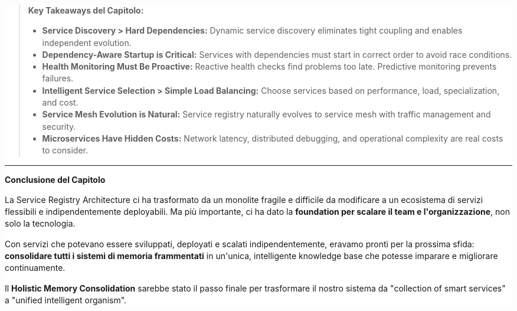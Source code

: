 > **Key Takeaways del Capitolo:**
>
> *   **Service Discovery > Hard Dependencies:** Dynamic service discovery eliminates tight coupling and enables independent evolution.
> *   **Dependency-Aware Startup is Critical:** Services with dependencies must start in correct order to avoid race conditions.
> *   **Health Monitoring Must Be Proactive:** Reactive health checks find problems too late. Predictive monitoring prevents failures.
> *   **Intelligent Service Selection > Simple Load Balancing:** Choose services based on performance, load, specialization, and cost.
> *   **Service Mesh Evolution is Natural:** Service registry naturally evolves to service mesh with traffic management and security.
> *   **Microservices Have Hidden Costs:** Network latency, distributed debugging, and operational complexity are real costs to consider.
---

**Conclusione del Capitolo**

La Service Registry Architecture ci ha trasformato da un monolite fragile e difficile da modificare a un ecosistema di servizi flessibili e indipendentemente deployabili. Ma più importante, ci ha dato la **foundation per scalare il team e l'organizzazione**, non solo la tecnologia.

Con servizi che potevano essere sviluppati, deployati e scalati indipendentemente, eravamo pronti per la prossima sfida: **consolidare tutti i sistemi di memoria frammentati** in un'unica, intelligente knowledge base che potesse imparare e migliorare continuamente. 

Il **Holistic Memory Consolidation** sarebbe stato il passo finale per trasformare il nostro sistema da "collection of smart services" a "unified intelligent organism".